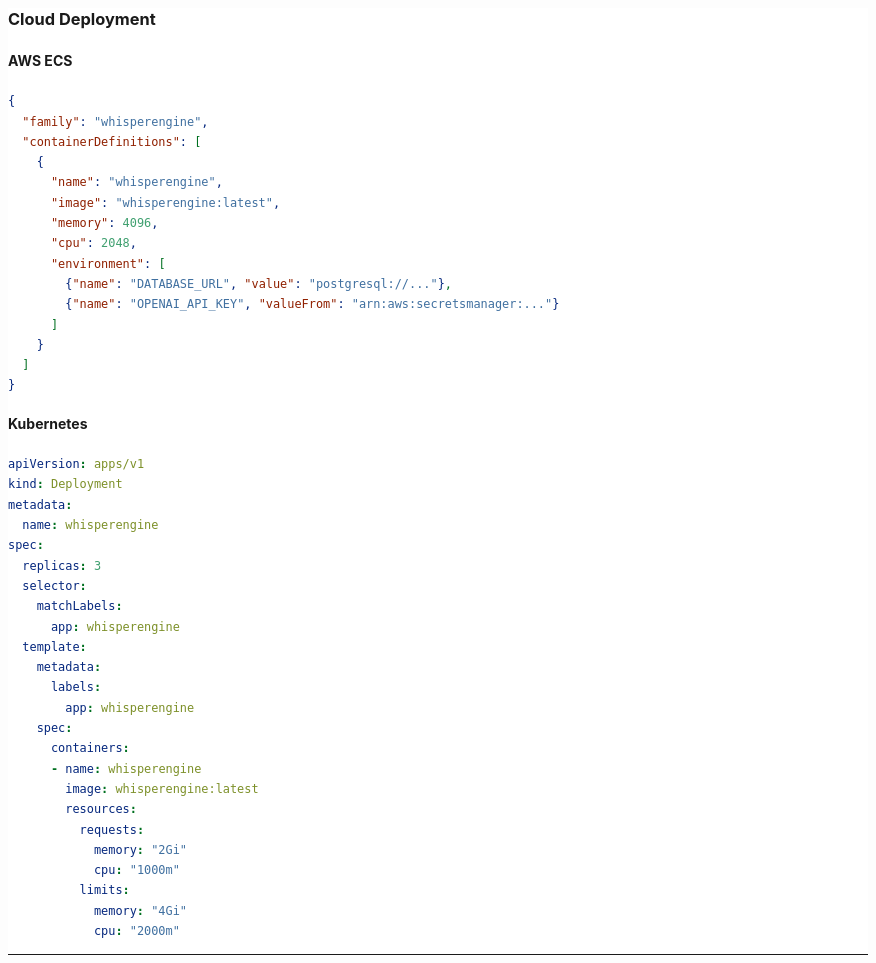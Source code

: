 
### **Cloud Deployment**

#### **AWS ECS**
```json
{
  "family": "whisperengine",
  "containerDefinitions": [
    {
      "name": "whisperengine",
      "image": "whisperengine:latest",
      "memory": 4096,
      "cpu": 2048,
      "environment": [
        {"name": "DATABASE_URL", "value": "postgresql://..."},
        {"name": "OPENAI_API_KEY", "valueFrom": "arn:aws:secretsmanager:..."}
      ]
    }
  ]
}
```

#### **Kubernetes**
```yaml
apiVersion: apps/v1
kind: Deployment
metadata:
  name: whisperengine
spec:
  replicas: 3
  selector:
    matchLabels:
      app: whisperengine
  template:
    metadata:
      labels:
        app: whisperengine
    spec:
      containers:
      - name: whisperengine
        image: whisperengine:latest
        resources:
          requests:
            memory: "2Gi"
            cpu: "1000m"
          limits:
            memory: "4Gi"
            cpu: "2000m"
```

---
